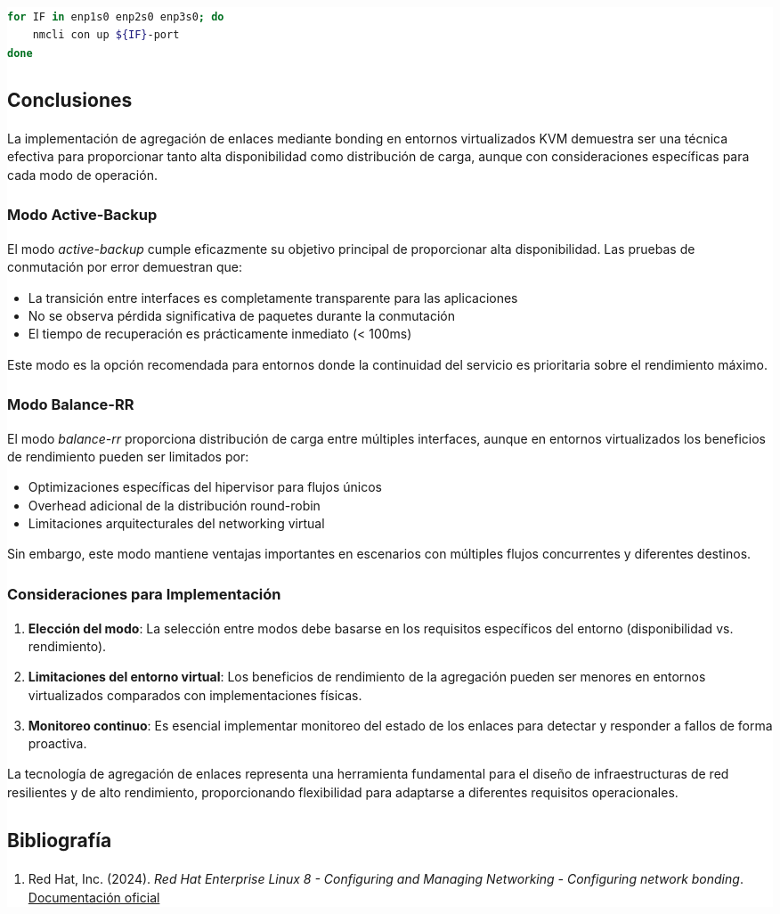 ```bash
for IF in enp1s0 enp2s0 enp3s0; do
    nmcli con up ${IF}-port
done
```

## Conclusiones

La implementación de agregación de enlaces mediante bonding en entornos virtualizados KVM demuestra ser una técnica efectiva para proporcionar tanto alta disponibilidad como distribución de carga, aunque con consideraciones específicas para cada modo de operación.

### Modo Active-Backup

El modo _active-backup_ cumple eficazmente su objetivo principal de proporcionar alta disponibilidad. Las pruebas de conmutación por error demuestran que:

- La transición entre interfaces es completamente transparente para las aplicaciones
- No se observa pérdida significativa de paquetes durante la conmutación
- El tiempo de recuperación es prácticamente inmediato (< 100ms)

Este modo es la opción recomendada para entornos donde la continuidad del servicio es prioritaria sobre el rendimiento máximo.

### Modo Balance-RR

El modo _balance-rr_ proporciona distribución de carga entre múltiples interfaces, aunque en entornos virtualizados los beneficios de rendimiento pueden ser limitados por:

- Optimizaciones específicas del hipervisor para flujos únicos
- Overhead adicional de la distribución round-robin
- Limitaciones arquitecturales del networking virtual

Sin embargo, este modo mantiene ventajas importantes en escenarios con múltiples flujos concurrentes y diferentes destinos.

### Consideraciones para Implementación

1. **Elección del modo**: La selección entre modos debe basarse en los requisitos específicos del entorno (disponibilidad vs. rendimiento).

2. **Limitaciones del entorno virtual**: Los beneficios de rendimiento de la agregación pueden ser menores en entornos virtualizados comparados con implementaciones físicas.

3. **Monitoreo continuo**: Es esencial implementar monitoreo del estado de los enlaces para detectar y responder a fallos de forma proactiva.

La tecnología de agregación de enlaces representa una herramienta fundamental para el diseño de infraestructuras de red resilientes y de alto rendimiento, proporcionando flexibilidad para adaptarse a diferentes requisitos operacionales.

## Bibliografía

1. Red Hat, Inc. (2024). _Red Hat Enterprise Linux 8 - Configuring and Managing Networking - Configuring network bonding_. [Documentación oficial](https://access.redhat.com/documentation/en-us/red_hat_enterprise_linux/8/html/configuring_and_managing_networking/configuring-network-bonding_configuring-and-managing-networking)

